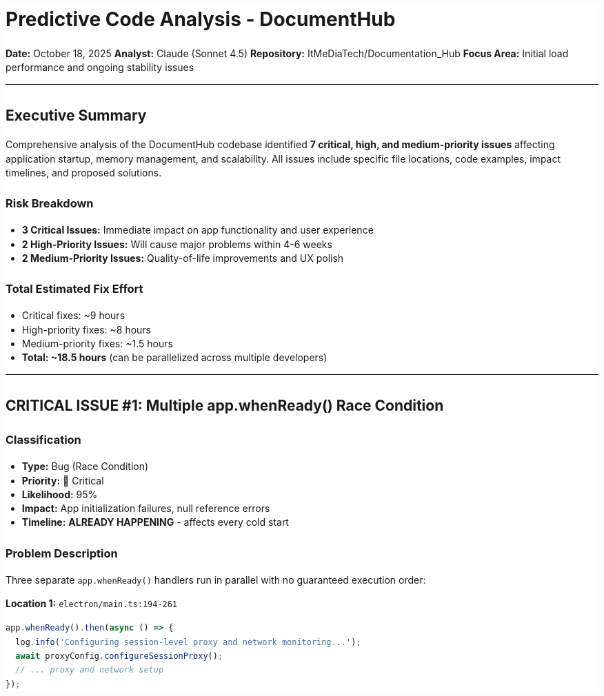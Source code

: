 # Predictive Code Analysis - DocumentHub

**Date:** October 18, 2025
**Analyst:** Claude (Sonnet 4.5)
**Repository:** ItMeDiaTech/Documentation_Hub
**Focus Area:** Initial load performance and ongoing stability issues

---

## Executive Summary

Comprehensive analysis of the DocumentHub codebase identified **7 critical, high, and medium-priority issues** affecting application startup, memory management, and scalability. All issues include specific file locations, code examples, impact timelines, and proposed solutions.

### Risk Breakdown

- **3 Critical Issues:** Immediate impact on app functionality and user experience
- **2 High-Priority Issues:** Will cause major problems within 4-6 weeks
- **2 Medium-Priority Issues:** Quality-of-life improvements and UX polish

### Total Estimated Fix Effort

- Critical fixes: ~9 hours
- High-priority fixes: ~8 hours
- Medium-priority fixes: ~1.5 hours
- **Total: ~18.5 hours** (can be parallelized across multiple developers)

---

## CRITICAL ISSUE #1: Multiple app.whenReady() Race Condition

### Classification

- **Type:** Bug (Race Condition)
- **Priority:** 🔴 Critical
- **Likelihood:** 95%
- **Impact:** App initialization failures, null reference errors
- **Timeline:** **ALREADY HAPPENING** - affects every cold start

### Problem Description

Three separate `app.whenReady()` handlers run in parallel with no guaranteed execution order:

**Location 1:** `electron/main.ts:194-261`

```typescript
app.whenReady().then(async () => {
  log.info('Configuring session-level proxy and network monitoring...');
  await proxyConfig.configureSessionProxy();
  // ... proxy and network setup
});
```
